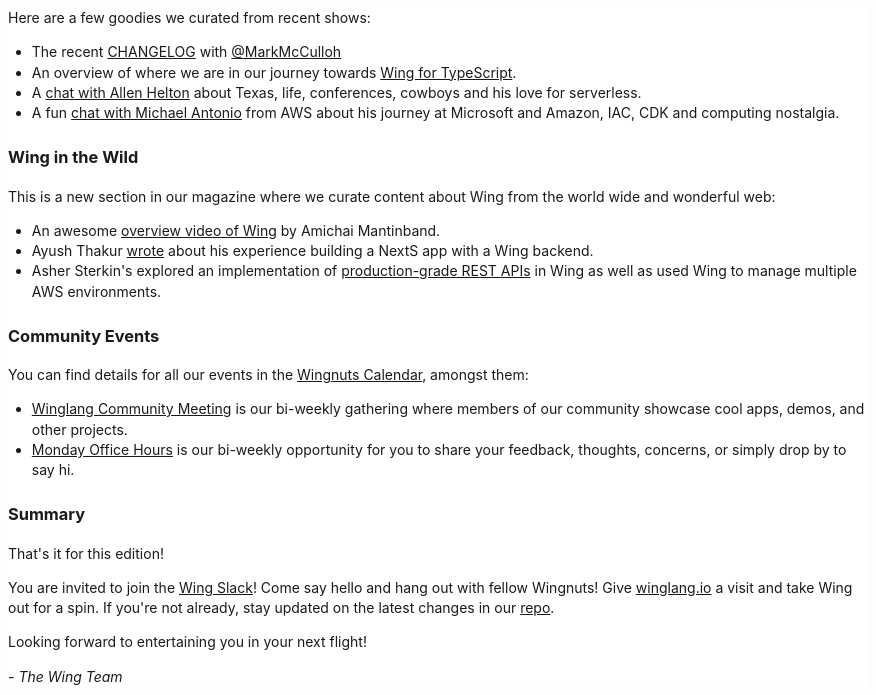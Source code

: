 Here are a few goodies we curated from recent shows:

- The recent [CHANGELOG](https://www.youtube.com/watch?v=jfUiAdcjlO4) with [@MarkMcCulloh](https://github.com/MarkMcCulloh)
- An overview of where we are in our journey towards [Wing for TypeScript](https://www.youtube.com/watch?v=eorc-Z25jGM).
- A [chat with Allen Helton](https://www.youtube.com/watch?v=bi67oqJBNU0) about Texas, life, conferences, cowboys and his love for serverless.
- A fun [chat with Michael Antonio](https://www.youtube.com/watch?v=G_8n5AIzmFA) from AWS about his journey at Microsoft and Amazon, IAC, CDK and computing nostalgia.

### Wing in the Wild

This is a new section in our magazine where we curate content about Wing from the world wide and
wonderful web:

* An awesome [overview video of Wing](https://www.youtube.com/watch?v=aNGM_RF66_U) by Amichai
  Mantinband.
* Ayush Thakur
  [wrote](https://www.linkedin.com/posts/ayush2390_nextjs-wing-activity-7176582275357184001-sIUe?utm_source=share&utm_medium=member_desktop)
  about his experience building a NextS app with a Wing backend.
* Asher Sterkin's explored an implementation of [production-grade REST
  APIs](https://itnext.io/implementing-production-grade-crud-rest-api-in-winglang-7b8f6917efc2) in
  Wing as well as used Wing to manage multiple AWS environments.

### Community Events

You can find details for all our events in the [Wingnuts
Calendar](https://calendar.google.com/calendar/u/0?cid=Y18wZTljMGRkZjRiM2IyNzdmMmFlZTMzZjI2NDljYzNlMDAzMGE2OTI1NmRiNjQyNTk0YTc3YmFkZDhjNjc4YzQ4QGdyb3VwLmNhbGVuZGFyLmdvb2dsZS5jb20),
amongst them:

* [Winglang Community
  Meeting](https://calendar.google.com/calendar/event?action=TEMPLATE&tmeid=NDN1dWpoNTQ4dGhhNDNvNzUwcW9yYW12dDBfMjAyNDAzMTJUMTQzMDAwWiBjXzBlOWMwZGRmNGIzYjI3N2YyYWVlMzNmMjY0OWNjM2UwMDMwYTY5MjU2ZGI2NDI1OTRhNzdiYWRkOGM2NzhjNDhAZw&tmsrc=c_0e9c0ddf4b3b277f2aee33f2649cc3e0030a69256db642594a77badd8c678c48%40group.calendar.google.com&scp=ALL)
  is our bi-weekly gathering where members of our community showcase cool apps, demos, and other
  projects.
* [Monday Office
  Hours](https://calendar.google.com/calendar/event?action=TEMPLATE&tmeid=ZnFtM3NrbHM0NGZqdTNjZGdyMDg2bHVidXBfMjAyMzEyMThUMTIwMDAwWiBjXzBlOWMwZGRmNGIzYjI3N2YyYWVlMzNmMjY0OWNjM2UwMDMwYTY5MjU2ZGI2NDI1OTRhNzdiYWRkOGM2NzhjNDhAZw&tmsrc=c_0e9c0ddf4b3b277f2aee33f2649cc3e0030a69256db642594a77badd8c678c48%40group.calendar.google.com&scp=ALL)
  is our bi-weekly opportunity for you to share your feedback, thoughts, concerns, or simply drop by
  to say hi.

### Summary

That's it for this edition!

You are invited to join the [Wing Slack](https://t.winglang.io/slack)! Come say hello and hang out
with fellow Wingnuts! Give [winglang.io](https://winglang.io) a visit and take Wing out for a spin.
If you're not already, stay updated on the latest changes in our
[repo](https://github.com/winglang/wing).

Looking forward to entertaining you in your next flight!

*- The Wing Team*
